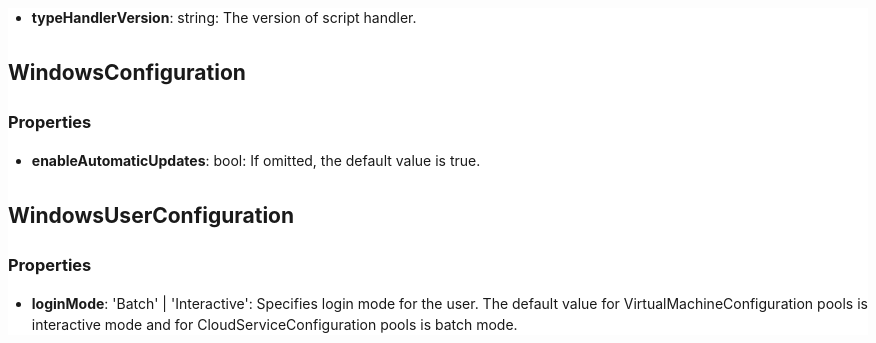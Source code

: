 * **typeHandlerVersion**: string: The version of script handler.

## WindowsConfiguration
### Properties
* **enableAutomaticUpdates**: bool: If omitted, the default value is true.

## WindowsUserConfiguration
### Properties
* **loginMode**: 'Batch' | 'Interactive': Specifies login mode for the user. The default value for VirtualMachineConfiguration pools is interactive mode and for CloudServiceConfiguration pools is batch mode.

